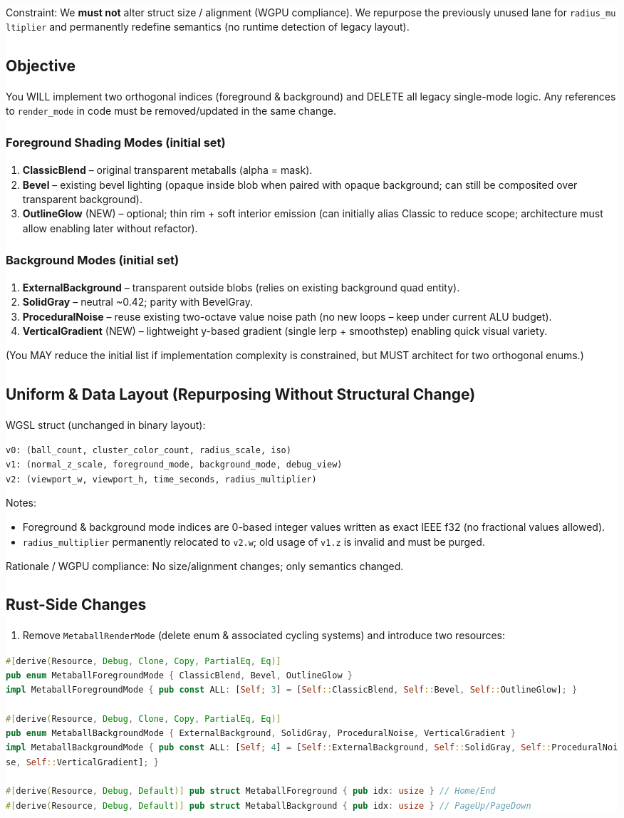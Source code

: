 Constraint: We **must not** alter struct size / alignment (WGPU compliance). We repurpose the previously unused lane for `radius_multiplier` and permanently redefine semantics (no runtime detection of legacy layout).

## Objective
You WILL implement two orthogonal indices (foreground & background) and DELETE all legacy single-mode logic. Any references to `render_mode` in code must be removed/updated in the same change.

### Foreground Shading Modes (initial set)
1. **ClassicBlend** – original transparent metaballs (alpha = mask).
2. **Bevel** – existing bevel lighting (opaque inside blob when paired with opaque background; can still be composited over transparent background).
3. **OutlineGlow** (NEW) – optional; thin rim + soft interior emission (can initially alias Classic to reduce scope; architecture must allow enabling later without refactor).

### Background Modes (initial set)
1. **ExternalBackground** – transparent outside blobs (relies on existing background quad entity).
2. **SolidGray** – neutral ~0.42; parity with BevelGray.
3. **ProceduralNoise** – reuse existing two-octave value noise path (no new loops – keep under current ALU budget).
4. **VerticalGradient** (NEW) – lightweight y-based gradient (single lerp + smoothstep) enabling quick visual variety.

(You MAY reduce the initial list if implementation complexity is constrained, but MUST architect for two orthogonal enums.)

## Uniform & Data Layout (Repurposing Without Structural Change)
WGSL struct (unchanged in binary layout):
```
v0: (ball_count, cluster_color_count, radius_scale, iso)
v1: (normal_z_scale, foreground_mode, background_mode, debug_view)
v2: (viewport_w, viewport_h, time_seconds, radius_multiplier)
```

Notes:
- Foreground & background mode indices are 0-based integer values written as exact IEEE f32 (no fractional values allowed).
- `radius_multiplier` permanently relocated to `v2.w`; old usage of `v1.z` is invalid and must be purged.

Rationale / WGPU compliance: No size/alignment changes; only semantics changed.

## Rust-Side Changes
1. Remove `MetaballRenderMode` (delete enum & associated cycling systems) and introduce two resources:
```rust
#[derive(Resource, Debug, Clone, Copy, PartialEq, Eq)]
pub enum MetaballForegroundMode { ClassicBlend, Bevel, OutlineGlow }
impl MetaballForegroundMode { pub const ALL: [Self; 3] = [Self::ClassicBlend, Self::Bevel, Self::OutlineGlow]; }

#[derive(Resource, Debug, Clone, Copy, PartialEq, Eq)]
pub enum MetaballBackgroundMode { ExternalBackground, SolidGray, ProceduralNoise, VerticalGradient }
impl MetaballBackgroundMode { pub const ALL: [Self; 4] = [Self::ExternalBackground, Self::SolidGray, Self::ProceduralNoise, Self::VerticalGradient]; }

#[derive(Resource, Debug, Default)] pub struct MetaballForeground { pub idx: usize } // Home/End
#[derive(Resource, Debug, Default)] pub struct MetaballBackground { pub idx: usize } // PageUp/PageDown
```